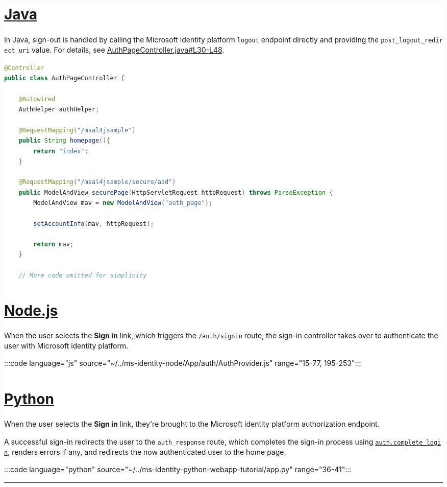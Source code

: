 # [Java](#tab/java)

In Java, sign-out is handled by calling the Microsoft identity platform `logout` endpoint directly and providing the `post_logout_redirect_uri` value. For details, see [AuthPageController.java#L30-L48](https://github.com/Azure-Samples/ms-identity-java-webapp/blob/d55ee4ac0ce2c43378f2c99fd6e6856d41bdf144/src/main/java/com/microsoft/azure/msalwebsample/AuthPageController.java#L30-L48).

```Java
@Controller
public class AuthPageController {

    @Autowired
    AuthHelper authHelper;

    @RequestMapping("/msal4jsample")
    public String homepage(){
        return "index";
    }

    @RequestMapping("/msal4jsample/secure/aad")
    public ModelAndView securePage(HttpServletRequest httpRequest) throws ParseException {
        ModelAndView mav = new ModelAndView("auth_page");

        setAccountInfo(mav, httpRequest);

        return mav;
    }

    // More code omitted for simplicity
```

# [Node.js](#tab/nodejs)

When the user selects the **Sign in** link, which triggers the `/auth/signin` route, the sign-in controller takes over to authenticate the user with Microsoft identity platform. 

:::code language="js" source="~/../ms-identity-node/App/auth/AuthProvider.js" range="15-77, 195-253":::

# [Python](#tab/python)

When the user selects the **Sign in** link, they're brought to the Microsoft identity platform authorization endpoint. 

A successful sign-in redirects the user to the `auth_response` route, which completes the sign-in process using [`auth.complete_login`](https://identity-library.readthedocs.io/en/latest/#identity.web.Auth.complete_log_in), renders errors if any, and redirects the now authenticated user to the home page. 

:::code language="python" source="~/../ms-identity-python-webapp-tutorial/app.py" range="36-41":::

---